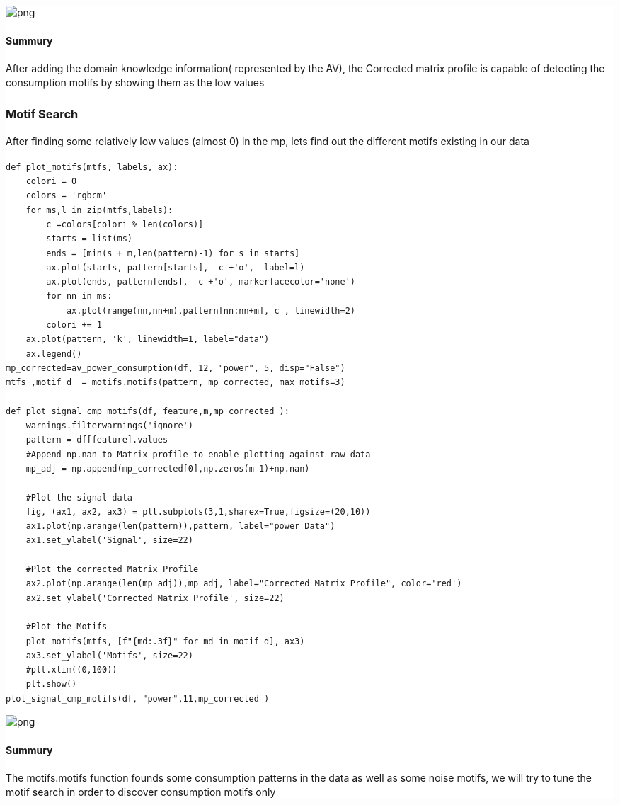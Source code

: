 ![png](/images/download322.png)

#### Summury
After adding the domain knowledge information( represented by the AV), the Corrected matrix profile is capable of detecting the consumption motifs by showing them as the low values

### Motif Search
After finding some relatively low values (almost 0) in the mp, lets find out the different motifs existing in our data

	def plot_motifs(mtfs, labels, ax):
	    colori = 0
	    colors = 'rgbcm'
	    for ms,l in zip(mtfs,labels):
	        c =colors[colori % len(colors)]
	        starts = list(ms)
	        ends = [min(s + m,len(pattern)-1) for s in starts]
	        ax.plot(starts, pattern[starts],  c +'o',  label=l)
	        ax.plot(ends, pattern[ends],  c +'o', markerfacecolor='none')
	        for nn in ms:
	            ax.plot(range(nn,nn+m),pattern[nn:nn+m], c , linewidth=2)
	        colori += 1
	    ax.plot(pattern, 'k', linewidth=1, label="data")
	    ax.legend()
	mp_corrected=av_power_consumption(df, 12, "power", 5, disp="False")
	mtfs ,motif_d  = motifs.motifs(pattern, mp_corrected, max_motifs=3)

	def plot_signal_cmp_motifs(df, feature,m,mp_corrected ):
	    warnings.filterwarnings('ignore')
	    pattern = df[feature].values
	    #Append np.nan to Matrix profile to enable plotting against raw data
	    mp_adj = np.append(mp_corrected[0],np.zeros(m-1)+np.nan)
	    
	    #Plot the signal data
	    fig, (ax1, ax2, ax3) = plt.subplots(3,1,sharex=True,figsize=(20,10))
	    ax1.plot(np.arange(len(pattern)),pattern, label="power Data")
	    ax1.set_ylabel('Signal', size=22)

	    #Plot the corrected Matrix Profile
	    ax2.plot(np.arange(len(mp_adj)),mp_adj, label="Corrected Matrix Profile", color='red')
	    ax2.set_ylabel('Corrected Matrix Profile', size=22)

	    #Plot the Motifs
	    plot_motifs(mtfs, [f"{md:.3f}" for md in motif_d], ax3)
	    ax3.set_ylabel('Motifs', size=22)
	    #plt.xlim((0,100))
	    plt.show()
	plot_signal_cmp_motifs(df, "power",11,mp_corrected )

![png](/images/download3133.png)

#### Summury
The motifs.motifs function founds some consumption patterns in the data as well as some noise motifs, we will try to tune the motif search in order to discover consumption motifs only
